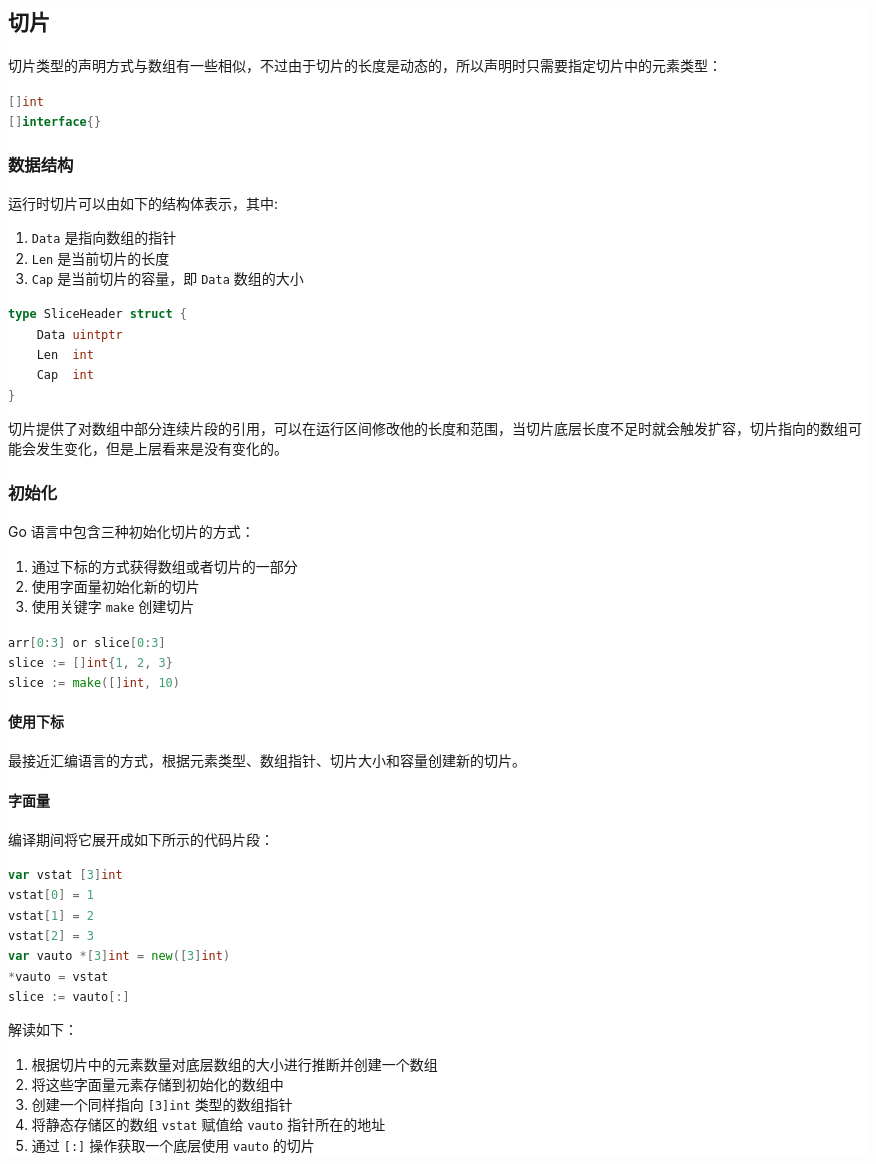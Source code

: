 ## 切片

切片类型的声明方式与数组有一些相似，不过由于切片的长度是动态的，所以声明时只需要指定切片中的元素类型：

```go
[]int
[]interface{}
```

### 数据结构
运行时切片可以由如下的结构体表示，其中:
1. `Data` 是指向数组的指针
2. `Len` 是当前切片的长度
3. `Cap` 是当前切片的容量，即 `Data` 数组的大小

```go
type SliceHeader struct {
	Data uintptr
	Len  int
	Cap  int
}
```

切片提供了对数组中部分连续片段的引用，可以在运行区间修改他的长度和范围，当切片底层长度不足时就会触发扩容，切片指向的数组可能会发生变化，但是上层看来是没有变化的。

### 初始化
Go 语言中包含三种初始化切片的方式：
1.  通过下标的方式获得数组或者切片的一部分
2.  使用字面量初始化新的切片
3.  使用关键字 `make` 创建切片

```go
arr[0:3] or slice[0:3]
slice := []int{1, 2, 3}
slice := make([]int, 10)
```

#### 使用下标
最接近汇编语言的方式，根据元素类型、数组指针、切片大小和容量创建新的切片。

#### 字面量
编译期间将它展开成如下所示的代码片段：

```go
var vstat [3]int
vstat[0] = 1
vstat[1] = 2
vstat[2] = 3
var vauto *[3]int = new([3]int)
*vauto = vstat
slice := vauto[:]
```

解读如下：
1.  根据切片中的元素数量对底层数组的大小进行推断并创建一个数组
2.  将这些字面量元素存储到初始化的数组中
3.  创建一个同样指向 `[3]int` 类型的数组指针
4.  将静态存储区的数组 `vstat` 赋值给 `vauto` 指针所在的地址
5.  通过 `[:]` 操作获取一个底层使用 `vauto` 的切片

